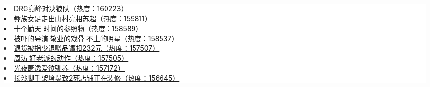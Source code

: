 <li>
<a href="https://s.weibo.com/weibo?q=%23DRG%E5%B7%85%E5%B3%B0%E5%AF%B9%E5%86%B3%E7%8B%BC%E9%98%9F%23" target="weibo">
DRG巅峰对决狼队（热度：160223）
</a>
</li>

<li>
<a href="https://s.weibo.com/weibo?q=%23%E5%BD%9D%E6%97%8F%E5%A5%B3%E8%B6%B3%E8%B5%B0%E5%87%BA%E5%B1%B1%E6%9D%91%E4%BA%AE%E7%9B%B8%E8%8B%8F%E8%B6%85%23" target="weibo">
彝族女足走出山村亮相苏超（热度：159811）
</a>
</li>

<li>
<a href="https://s.weibo.com/weibo?q=%23%E5%8D%81%E4%B8%AA%E5%8B%A4%E5%A4%A9%20%E6%97%B6%E9%97%B4%E7%9A%84%E5%8F%82%E7%85%A7%E7%89%A9%23" target="weibo">
十个勤天 时间的参照物（热度：158589）
</a>
</li>

<li>
<a href="https://s.weibo.com/weibo?q=%23%E8%A2%AB%E5%90%93%E7%9A%84%E5%AF%BC%E6%BC%94%20%E6%95%AC%E4%B8%9A%E7%9A%84%E6%88%8F%E9%AA%A8%20%E4%B8%8D%E5%9C%9F%E7%9A%84%E6%98%8E%E6%98%9F%23" target="weibo">
被吓的导演 敬业的戏骨 不土的明星（热度：158537）
</a>
</li>

<li>
<a href="https://s.weibo.com/weibo?q=%23%E9%80%80%E8%B4%A7%E8%A2%AB%E6%8C%87%E5%B0%91%E9%80%80%E8%B5%A0%E5%93%81%E9%81%AD%E6%89%A3232%E5%85%83%23" target="weibo">
退货被指少退赠品遭扣232元（热度：157507）
</a>
</li>

<li>
<a href="https://s.weibo.com/weibo?q=%23%E5%91%A8%E6%B6%9B%20%E5%A5%BD%E8%80%81%E6%B4%BE%E7%9A%84%E5%8A%A8%E4%BD%9C%23" target="weibo">
周涛 好老派的动作（热度：157505）
</a>
</li>

<li>
<a href="https://s.weibo.com/weibo?q=%23%E5%85%89%E5%A4%9C%E8%90%A7%E9%80%B8%E7%88%B1%E6%AC%B2%E9%A9%AF%E5%85%BB%23" target="weibo">
光夜萧逸爱欲驯养（热度：157172）
</a>
</li>

<li>
<a href="https://s.weibo.com/weibo?q=%23%E9%95%BF%E6%B2%99%E8%84%9A%E6%89%8B%E6%9E%B6%E5%9E%AE%E5%A1%8C%E8%87%B42%E6%AD%BB%E5%BA%97%E9%93%BA%E6%AD%A3%E5%9C%A8%E8%A3%85%E4%BF%AE%23" target="weibo">
长沙脚手架垮塌致2死店铺正在装修（热度：156645）
</a>
</li>

